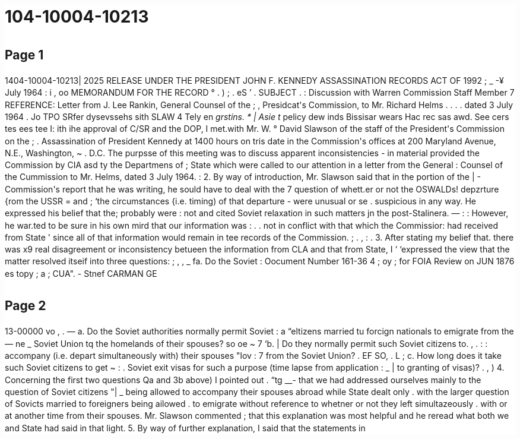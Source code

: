 # 104-10004-10213

## Page 1

1404-10004-10213| 2025 RELEASE UNDER THE PRESIDENT JOHN F. KENNEDY ASSASSINATION RECORDS ACT OF 1992
; _ -¥ July 1964 : i
, oo MEMORANDUM FOR THE RECORD ° . ) ; .
eS ’ . SUBJECT . : Discussion with Warren Commission Staff Member
7 REFERENCE: Letter from J. Lee Rankin, General Counsel of the
; , Presidcat's Commission, to Mr. Richard Helms .
. . . dated 3 July 1964 . Jo
TPO SRfer dysevssehs sith SLAW 4 Tely en _grstins. * |
Asie t_ pelicy dew inds Bissisar wears Hac rec sas awd.
See cers tes ees tee
I: ith ihe approval of C/SR and the DOP, I met.with Mr. W. °
David Slawson of the staff of the President's Commission on the ;
. Assassination of President Kennedy at 1400 hours on tris date in
the Commission's offices at 200 Maryland Avenue, N.E., Washington, ~
. D.C. The purpsse of this meeting was to discuss apparent inconsistencies -
in material provided the Commission by CIA asd ty the Departmens of ;
State which were called to our attention in a letter from the General :
Counsel of the Cummission to Mr. Helms, dated 3 July 1964. :
2. By way of introduction, Mr. Slawson said that in the portion of the | -
Commission's report that he was writing, he sould have to deal with the 7
question of whett.er or not the OSWALDs! depzrture {rom the USSR = and ;
‘the circumstances {i.e. timing) of that departure - were unusual or se
. suspicious in any way. He expressed his belief that the; probably were :
not and cited Soviet relaxation in such matters jn the post-Stalinera. — :
: However, he war.ted to be sure in his own mird that our information was : .
. not in conflict with that which the Commissior: had received from State
' since all of that information would remain in tee records of the
Commission. ; . , :
. 3. After stating my belief that. there was x9 real disagreement or
inconsistency betueen the information from CLA and that from State, I ‘
‘expressed the view that the matter resolved itseif into three questions: ; ,
, _ fa. Do the Soviet :
Oocument Number 161-36 4 ; oy
; for FOIA Review on JUN 1876 es topy ; a ;
CUA". - Stnef CARMAN GE

## Page 2

13-00000 vo
, . — a. Do the Soviet authorities normally permit Soviet :
a “eltizens married tu forcign nationals to emigrate from the — ne
_ Soviet Union tq the homelands of their spouses? so
oe ~ 7 ‘b. | Do they normally permit such Soviet citizens to. , .
: : accompany (i.e. depart simultaneously with) their spouses "lov :
7 from the Soviet Union? . EF SO,
. L ; c. How long does it take such Soviet citizens to get ~ :
. Soviet exit visas for such a purpose (time lapse from application :
_ | to granting of visas)? . ,
) 4. Concerning the first two questions Qa and 3b above) I pointed out . “tg
__- that we had addressed ourselves mainly to the question of Soviet citizens "|
_ being allowed to accompany their spouses abroad while State dealt only
. with the larger question of Sovicts married to foreigners being ailowed
. to emigrate without reference to whetner or not they left simultazeously
. with or at another time from their spouses. Mr. Slawson commented
; that this explanation was most helpful and he reread what both we and
State had said in that light.
5. By way of further explanation, I said that the statements in